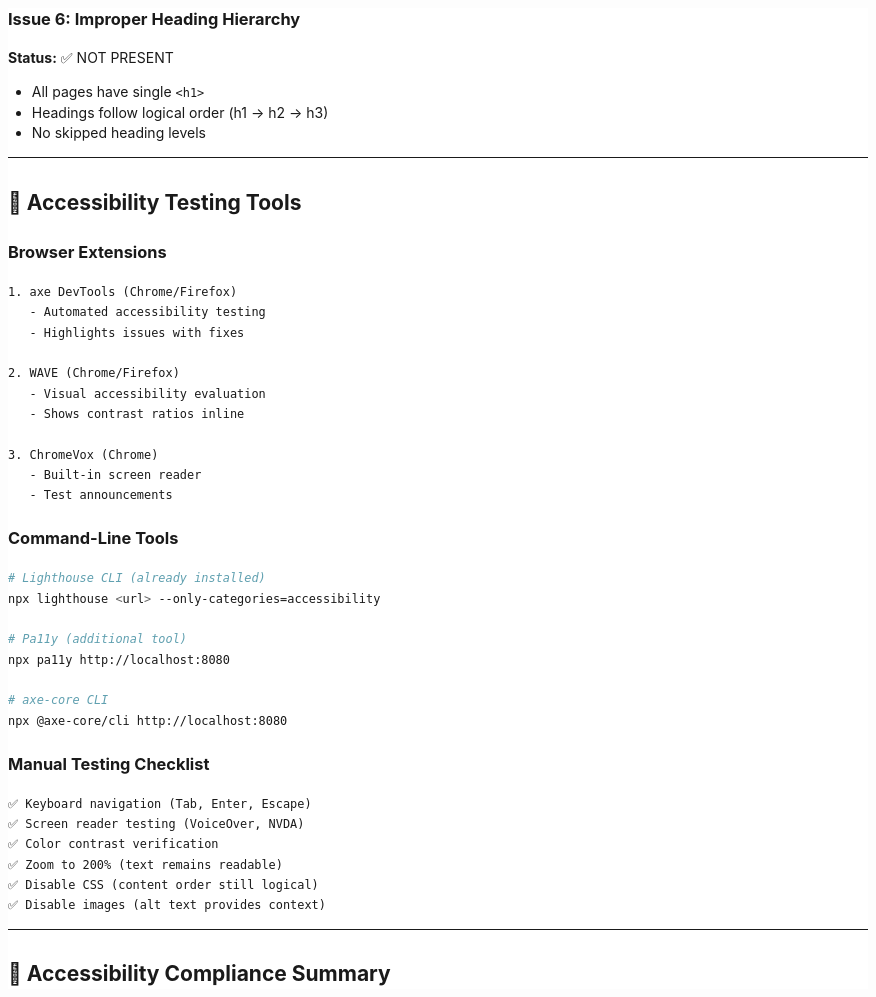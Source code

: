 ### Issue 6: Improper Heading Hierarchy
**Status:** ✅ NOT PRESENT
- All pages have single `<h1>`
- Headings follow logical order (h1 → h2 → h3)
- No skipped heading levels

---

## 🔧 Accessibility Testing Tools

### Browser Extensions
```
1. axe DevTools (Chrome/Firefox)
   - Automated accessibility testing
   - Highlights issues with fixes

2. WAVE (Chrome/Firefox)
   - Visual accessibility evaluation
   - Shows contrast ratios inline

3. ChromeVox (Chrome)
   - Built-in screen reader
   - Test announcements
```

### Command-Line Tools
```bash
# Lighthouse CLI (already installed)
npx lighthouse <url> --only-categories=accessibility

# Pa11y (additional tool)
npx pa11y http://localhost:8080

# axe-core CLI
npx @axe-core/cli http://localhost:8080
```

### Manual Testing Checklist
```
✅ Keyboard navigation (Tab, Enter, Escape)
✅ Screen reader testing (VoiceOver, NVDA)
✅ Color contrast verification
✅ Zoom to 200% (text remains readable)
✅ Disable CSS (content order still logical)
✅ Disable images (alt text provides context)
```

---

## 🎯 Accessibility Compliance Summary
